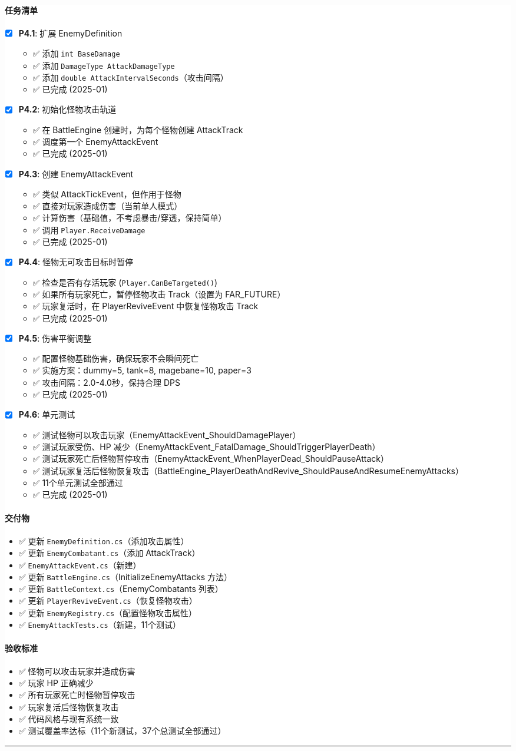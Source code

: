 #### 任务清单
- [x] **P4.1**: 扩展 EnemyDefinition
  - ✅ 添加 `int BaseDamage`
  - ✅ 添加 `DamageType AttackDamageType`
  - ✅ 添加 `double AttackIntervalSeconds`（攻击间隔）
  - ✅ 已完成 (2025-01)
  
- [x] **P4.2**: 初始化怪物攻击轨道
  - ✅ 在 BattleEngine 创建时，为每个怪物创建 AttackTrack
  - ✅ 调度第一个 EnemyAttackEvent
  - ✅ 已完成 (2025-01)
  
- [x] **P4.3**: 创建 EnemyAttackEvent
  - ✅ 类似 AttackTickEvent，但作用于怪物
  - ✅ 直接对玩家造成伤害（当前单人模式）
  - ✅ 计算伤害（基础值，不考虑暴击/穿透，保持简单）
  - ✅ 调用 `Player.ReceiveDamage`
  - ✅ 已完成 (2025-01)
  
- [x] **P4.4**: 怪物无可攻击目标时暂停
  - ✅ 检查是否有存活玩家 (`Player.CanBeTargeted()`)
  - ✅ 如果所有玩家死亡，暂停怪物攻击 Track（设置为 FAR_FUTURE）
  - ✅ 玩家复活时，在 PlayerReviveEvent 中恢复怪物攻击 Track
  - ✅ 已完成 (2025-01)
  
- [x] **P4.5**: 伤害平衡调整
  - ✅ 配置怪物基础伤害，确保玩家不会瞬间死亡
  - ✅ 实施方案：dummy=5, tank=8, magebane=10, paper=3
  - ✅ 攻击间隔：2.0-4.0秒，保持合理 DPS
  - ✅ 已完成 (2025-01)
  
- [x] **P4.6**: 单元测试
  - ✅ 测试怪物可以攻击玩家（EnemyAttackEvent_ShouldDamagePlayer）
  - ✅ 测试玩家受伤、HP 减少（EnemyAttackEvent_FatalDamage_ShouldTriggerPlayerDeath）
  - ✅ 测试玩家死亡后怪物暂停攻击（EnemyAttackEvent_WhenPlayerDead_ShouldPauseAttack）
  - ✅ 测试玩家复活后怪物恢复攻击（BattleEngine_PlayerDeathAndRevive_ShouldPauseAndResumeEnemyAttacks）
  - ✅ 11个单元测试全部通过
  - ✅ 已完成 (2025-01)

#### 交付物
- ✅ 更新 `EnemyDefinition.cs`（添加攻击属性）
- ✅ 更新 `EnemyCombatant.cs`（添加 AttackTrack）
- ✅ `EnemyAttackEvent.cs`（新建）
- ✅ 更新 `BattleEngine.cs`（InitializeEnemyAttacks 方法）
- ✅ 更新 `BattleContext.cs`（EnemyCombatants 列表）
- ✅ 更新 `PlayerReviveEvent.cs`（恢复怪物攻击）
- ✅ 更新 `EnemyRegistry.cs`（配置怪物攻击属性）
- ✅ `EnemyAttackTests.cs`（新建，11个测试）

#### 验收标准
- ✅ 怪物可以攻击玩家并造成伤害
- ✅ 玩家 HP 正确减少
- ✅ 所有玩家死亡时怪物暂停攻击
- ✅ 玩家复活后怪物恢复攻击
- ✅ 代码风格与现有系统一致
- ✅ 测试覆盖率达标（11个新测试，37个总测试全部通过）

---